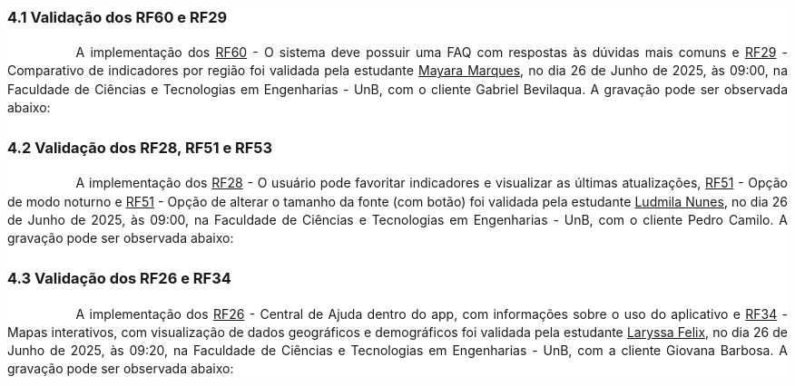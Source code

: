 ### 4.1 Validação dos RF60 e RF29

<div style="text-align: justify; text-indent: 2cm;">
A implementação dos <a href="https://requisitos-de-software.github.io/2025.1-IBGE/elicitacao/Requisitos/#11-requisitos-funcionais-versao-20">RF60</a> - O sistema deve possuir uma FAQ com respostas às dúvidas mais comuns e <a href="https://requisitos-de-software.github.io/2025.1-IBGE/elicitacao/Requisitos/#11-requisitos-funcionais-versao-20">RF29</a> - Comparativo de indicadores por região foi validada pela estudante <a href="https://github.com/maymarquee">Mayara Marques</a>, no dia 26 de Junho de 2025, às 09:00, na Faculdade de Ciências e Tecnologias em Engenharias - UnB, com o cliente Gabriel Bevilaqua. A gravação pode ser observada abaixo:
</div>
<div style="display: flex; justify-content: center;">
<iframe width="560" height="315" src="https://www.youtube.com/embed/TTb1iZrwtSw?si=vhOKBkWYdkWcstv_" title="YouTube video player" frameborder="0" allow="accelerometer; autoplay; clipboard-write; encrypted-media; gyroscope; picture-in-picture; web-share" referrerpolicy="strict-origin-when-cross-origin" allowfullscreen></iframe>
</div>

### 4.2 Validação dos RF28, RF51 e RF53

<div style="text-align: justify; text-indent: 2cm;">
A implementação dos <a href="https://requisitos-de-software.github.io/2025.1-IBGE/elicitacao/Requisitos/#11-requisitos-funcionais-versao-20">RF28</a> - O usuário pode favoritar indicadores e visualizar as últimas atualizações, <a href="https://requisitos-de-software.github.io/2025.1-IBGE/elicitacao/Requisitos/#11-requisitos-funcionais-versao-20">RF51</a> - Opção de modo noturno e <a href="https://requisitos-de-software.github.io/2025.1-IBGE/elicitacao/Requisitos/#11-requisitos-funcionais-versao-20">RF51</a> - Opção de alterar o tamanho da fonte (com botão) foi validada pela estudante <a href="https://github.com/ludmilaaysha">Ludmila Nunes</a>, no dia 26 de Junho de 2025, às 09:00, na Faculdade de Ciências e Tecnologias em Engenharias - UnB, com o cliente Pedro Camilo. A gravação pode ser observada abaixo:
</div>
<div style="display: flex; justify-content: center;">
<iframe width="560" height="315" src="https://www.youtube.com/embed/vvlj2T13dDM?si=byK-oYh-F23Cizo5" title="YouTube video player" frameborder="0" allow="accelerometer; autoplay; clipboard-write; encrypted-media; gyroscope; picture-in-picture; web-share" referrerpolicy="strict-origin-when-cross-origin" allowfullscreen></iframe>
</div>

### 4.3 Validação dos RF26 e RF34

<div style="text-align: justify; text-indent: 2cm;">
A implementação dos <a href="https://requisitos-de-software.github.io/2025.1-IBGE/elicitacao/Requisitos/#11-requisitos-funcionais-versao-20">RF26</a> - Central de Ajuda dentro do app, com informações sobre o uso do aplicativo e <a href="https://requisitos-de-software.github.io/2025.1-IBGE/elicitacao/Requisitos/#11-requisitos-funcionais-versao-20">RF34</a> - Mapas interativos, com visualização de dados geográficos e demográficos foi validada pela estudante <a href="(https://github.com/felixlaryssa)">Laryssa Felix</a>, no dia 26 de Junho de 2025, às 09:20, na Faculdade de Ciências e Tecnologias em Engenharias - UnB, com a cliente Giovana Barbosa. A gravação pode ser observada abaixo:
</div>
<div style="display: flex; justify-content: center;">
<iframe width="560" height="315" src="https://www.youtube.com/embed/k1L0cTezl-E?si=R4g0-hcONraQai4x" title="YouTube video player" frameborder="0" allow="accelerometer; autoplay; clipboard-write; encrypted-media; gyroscope; picture-in-picture; web-share" referrerpolicy="strict-origin-when-cross-origin" allowfullscreen></iframe>
</div>
